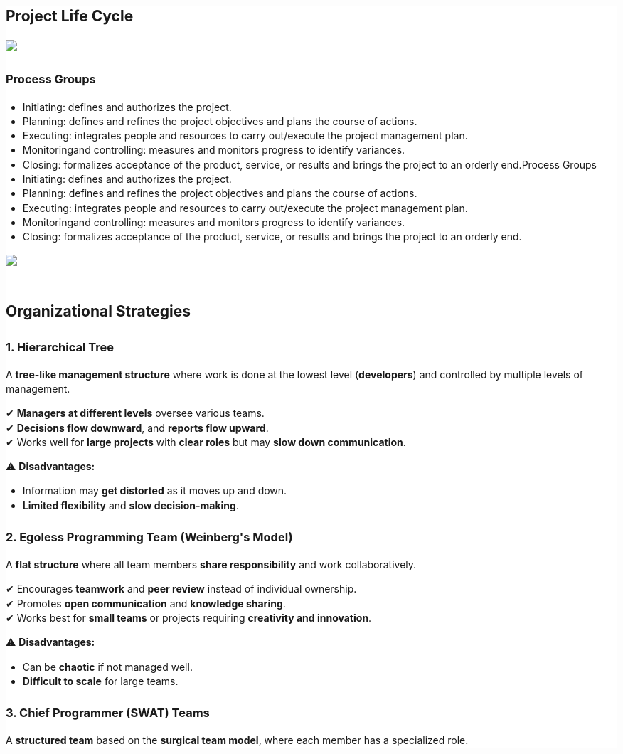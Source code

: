 
## Project Life Cycle

![](https://i.ibb.co/BVFH8R0x/process-life-cucle.png)

### Process Groups
- Initiating: defines and authorizes the project.
- Planning: defines and refines the project objectives and plans the course of actions.
- Executing: integrates people and resources to carry out/execute the project management plan.
- Monitoringand controlling: measures and monitors progress to identify variances.
- Closing: formalizes acceptance of the product, service, or results and brings the project to an orderly end.Process Groups
- Initiating: defines and authorizes the project.
- Planning: defines and refines the project objectives and plans the course of actions.
- Executing: integrates people and resources to carry out/execute the project management plan.
- Monitoringand controlling: measures and monitors progress to identify variances.
- Closing: formalizes acceptance of the product, service, or results and brings the project to an orderly end.

![](https://i.ibb.co/SXWkS48K/Levels-of-activity.png)

---

## Organizational Strategies

### **1. Hierarchical Tree**  
A **tree-like management structure** where work is done at the lowest level (**developers**) and controlled by multiple levels of management.  

✔ **Managers at different levels** oversee various teams.  
✔ **Decisions flow downward**, and **reports flow upward**.  
✔ Works well for **large projects** with **clear roles** but may **slow down communication**.  

⚠ **Disadvantages:**  
- Information may **get distorted** as it moves up and down.  
- **Limited flexibility** and **slow decision-making**.  

### **2. Egoless Programming Team (Weinberg's Model)**  
A **flat structure** where all team members **share responsibility** and work collaboratively.  

✔ Encourages **teamwork** and **peer review** instead of individual ownership.  
✔ Promotes **open communication** and **knowledge sharing**.  
✔ Works best for **small teams** or projects requiring **creativity and innovation**.  

⚠ **Disadvantages:**  
- Can be **chaotic** if not managed well.  
- **Difficult to scale** for large teams.  

### **3. Chief Programmer (SWAT) Teams**  
A **structured team** based on the **surgical team model**, where each member has a specialized role.  
